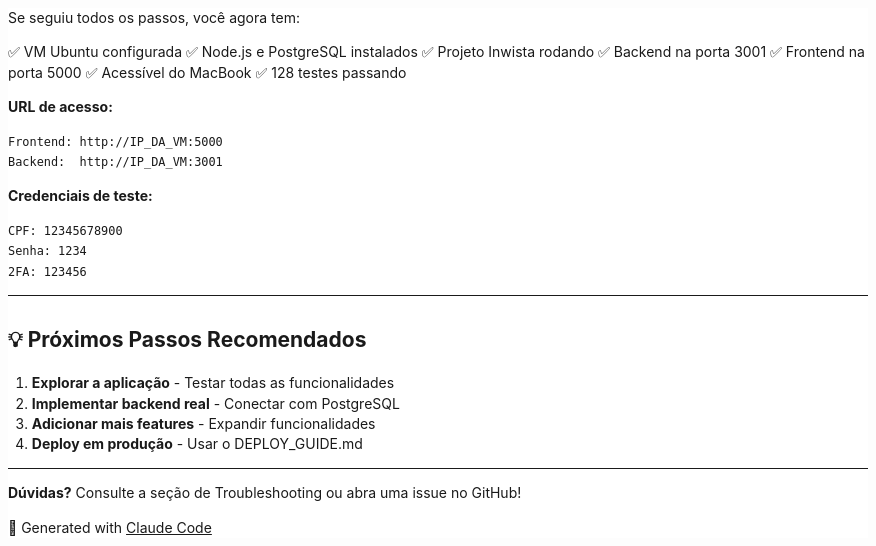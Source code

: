 Se seguiu todos os passos, você agora tem:

✅ VM Ubuntu configurada
✅ Node.js e PostgreSQL instalados
✅ Projeto Inwista rodando
✅ Backend na porta 3001
✅ Frontend na porta 5000
✅ Acessível do MacBook
✅ 128 testes passando

**URL de acesso:**
```
Frontend: http://IP_DA_VM:5000
Backend:  http://IP_DA_VM:3001
```

**Credenciais de teste:**
```
CPF: 12345678900
Senha: 1234
2FA: 123456
```

---

## 💡 Próximos Passos Recomendados

1. **Explorar a aplicação** - Testar todas as funcionalidades
2. **Implementar backend real** - Conectar com PostgreSQL
3. **Adicionar mais features** - Expandir funcionalidades
4. **Deploy em produção** - Usar o DEPLOY_GUIDE.md

---

**Dúvidas?** Consulte a seção de Troubleshooting ou abra uma issue no GitHub!

🤖 Generated with [Claude Code](https://claude.com/claude-code)
